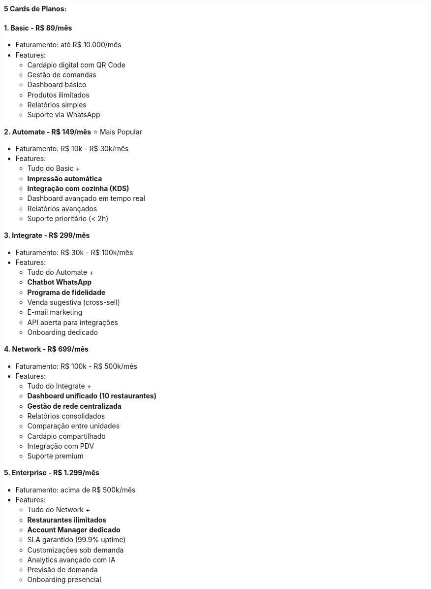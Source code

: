 #### 5 Cards de Planos:

**1. Basic - R$ 89/mês**
- Faturamento: até R$ 10.000/mês
- Features:
  - Cardápio digital com QR Code
  - Gestão de comandas
  - Dashboard básico
  - Produtos ilimitados
  - Relatórios simples
  - Suporte via WhatsApp

**2. Automate - R$ 149/mês** ⭐ Mais Popular
- Faturamento: R$ 10k - R$ 30k/mês
- Features:
  - Tudo do Basic +
  - **Impressão automática**
  - **Integração com cozinha (KDS)**
  - Dashboard avançado em tempo real
  - Relatórios avançados
  - Suporte prioritário (< 2h)

**3. Integrate - R$ 299/mês**
- Faturamento: R$ 30k - R$ 100k/mês
- Features:
  - Tudo do Automate +
  - **Chatbot WhatsApp**
  - **Programa de fidelidade**
  - Venda sugestiva (cross-sell)
  - E-mail marketing
  - API aberta para integrações
  - Onboarding dedicado

**4. Network - R$ 699/mês**
- Faturamento: R$ 100k - R$ 500k/mês
- Features:
  - Tudo do Integrate +
  - **Dashboard unificado (10 restaurantes)**
  - **Gestão de rede centralizada**
  - Relatórios consolidados
  - Comparação entre unidades
  - Cardápio compartilhado
  - Integração com PDV
  - Suporte premium

**5. Enterprise - R$ 1.299/mês**
- Faturamento: acima de R$ 500k/mês
- Features:
  - Tudo do Network +
  - **Restaurantes ilimitados**
  - **Account Manager dedicado**
  - SLA garantido (99.9% uptime)
  - Customizações sob demanda
  - Analytics avançado com IA
  - Previsão de demanda
  - Onboarding presencial
